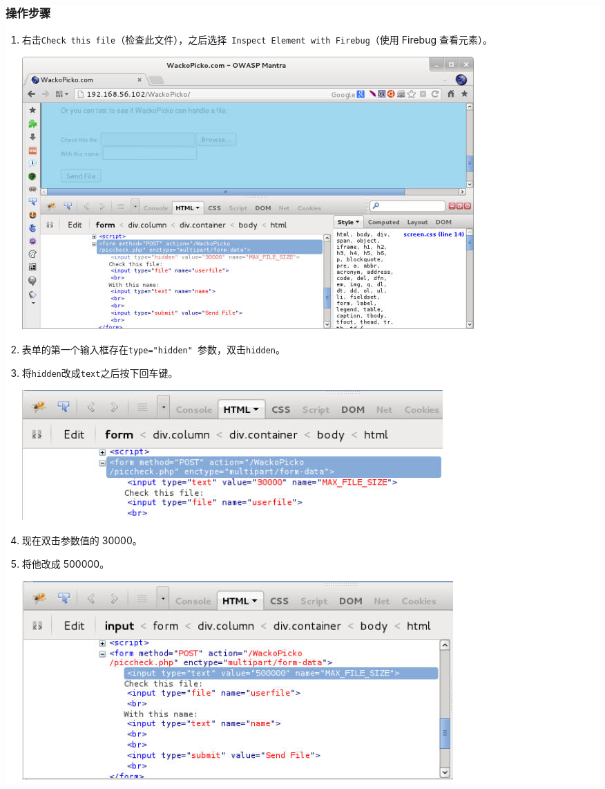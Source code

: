 ### 操作步骤

1.  右击`Check this file`（检查此文件），之后选择` Inspect Element with Firebug`（使用 Firebug 查看元素）。

    ![](img/2-4-1.jpg)

2.  表单的第一个输入框存在`type="hidden" `参数，双击`hidden`。

3.  将`hidden`改成`text`之后按下回车键。

    ![](img/2-4-2.jpg)
    
4.  现在双击参数值的 30000。

5.  将他改成 500000。

    ![](img/2-4-3.jpg)
    